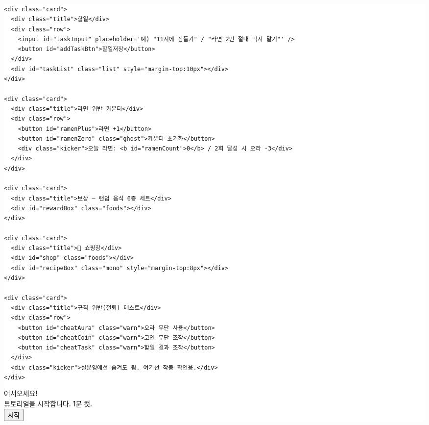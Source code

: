     <div class="card">
      <div class="title">할일</div>
      <div class="row">
        <input id="taskInput" placeholder='예) "11시에 잠들기" / "라면 2번 절대 먹지 말기"' />
        <button id="addTaskBtn">할일저장</button>
      </div>
      <div id="taskList" class="list" style="margin-top:10px"></div>
    </div>

    <div class="card">
      <div class="title">라면 위반 카운터</div>
      <div class="row">
        <button id="ramenPlus">라면 +1</button>
        <button id="ramenZero" class="ghost">카운터 초기화</button>
        <div class="kicker">오늘 라면: <b id="ramenCount">0</b> / 2회 달성 시 오라 -3</div>
      </div>
    </div>

    <div class="card">
      <div class="title">보상 – 랜덤 음식 6종 세트</div>
      <div id="rewardBox" class="foods"></div>
    </div>

    <div class="card">
      <div class="title">🛒 쇼핑창</div>
      <div id="shop" class="foods"></div>
      <div id="recipeBox" class="mono" style="margin-top:8px"></div>
    </div>

    <div class="card">
      <div class="title">규칙 위반(철퇴) 테스트</div>
      <div class="row">
        <button id="cheatAura" class="warn">오라 무단 사용</button>
        <button id="cheatCoin" class="warn">코인 무단 조작</button>
        <button id="cheatTask" class="warn">할일 결과 조작</button>
      </div>
      <div class="kicker">실운영에선 숨겨도 됨. 여기선 작동 확인용.</div>
    </div>
  </section>
</div>


<div id="welcomeModal" class="modal hidden"><div class="dialog">
  <div class="title">어서오세요!</div>
  <div class="grid">
    <div>튜토리얼을 시작합니다. 1분 컷.</div>
    <div class="row center">
      <button id="startTutorial">시작</button>
    </div>
  </div>
</div></div>


<script src="https://www.gstatic.com/firebasejs/10.12.2/firebase-app-compat.js"></script>
<script src="https://www.gstatic.com/firebasejs/10.12.2/firebase-auth-compat.js"></script>
